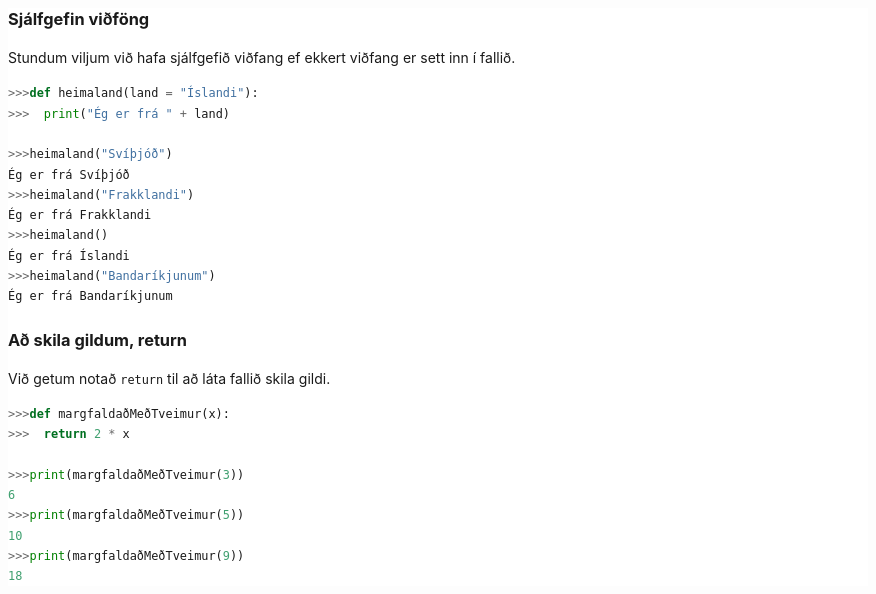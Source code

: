 ### Sjálfgefin viðföng
Stundum viljum við hafa sjálfgefið viðfang ef ekkert viðfang er sett inn í fallið.

```Python
>>>def heimaland(land = "Íslandi"):
>>>  print("Ég er frá " + land)

>>>heimaland("Svíþjóð") 
Ég er frá Svíþjóð
>>>heimaland("Frakklandi")
Ég er frá Frakklandi
>>>heimaland()
Ég er frá Íslandi
>>>heimaland("Bandaríkjunum") 
Ég er frá Bandaríkjunum
```

### Að skila gildum, return
Við getum notað `return` til að láta fallið skila gildi.

```Python
>>>def margfaldaðMeðTveimur(x):
>>>  return 2 * x

>>>print(margfaldaðMeðTveimur(3)) 
6
>>>print(margfaldaðMeðTveimur(5)) 
10
>>>print(margfaldaðMeðTveimur(9))
18
```